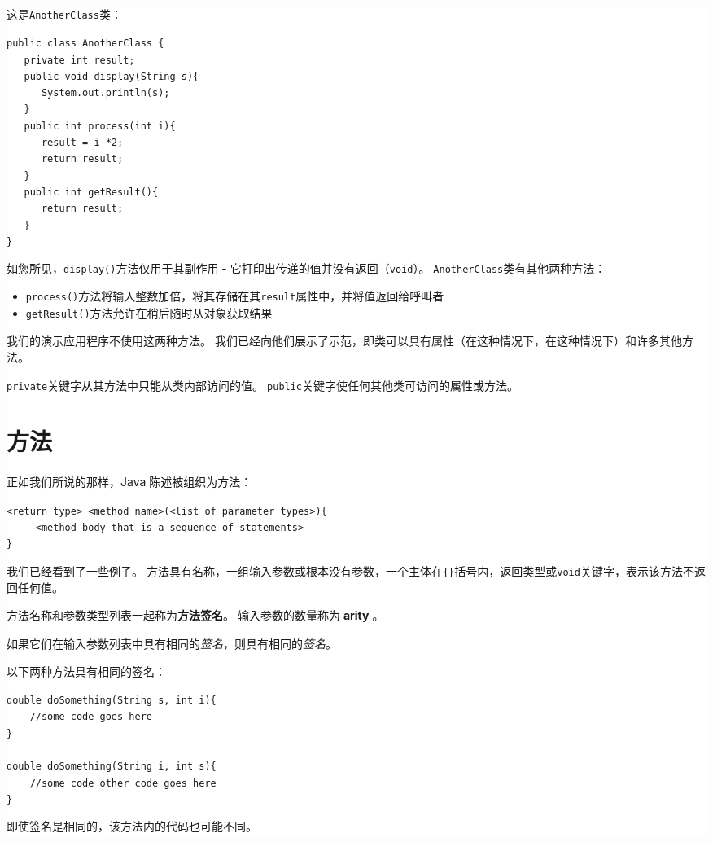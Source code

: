 这是`AnotherClass`类：

```
public class AnotherClass {
   private int result;
   public void display(String s){
      System.out.println(s);
   }
   public int process(int i){
      result = i *2;
      return result;
   }
   public int getResult(){
      return result;
   }
} 
```

如您所见，`display()`方法仅用于其副作用 - 它打印出传递的值并没有返回（`void`）。 `AnotherClass`类有其他两种方法：

*   `process()`方法将输入整数加倍，将其存储在其`result`属性中，并将值返回给呼叫者
*   `getResult()`方法允许在稍后随时从对象获取结果

我们的演示应用程序不使用这两种方法。 我们已经向他们展示了示范，即类可以具有属性（在这种情况下，在这种情况下）和许多其他方法。

`private`关键字从其方法中只能从类内部访问的值。 `public`关键字使任何其他类可访问的属性或方法。

# 方法

正如我们所说的那样，Java 陈述被组织为方法：

```
<return type> <method name>(<list of parameter types>){
     <method body that is a sequence of statements>
}
```

我们已经看到了一些例子。 方法具有名称，一组输入参数或根本没有参数，一个主体在`{}`括号内，返回类型或`void`关键字，表示该方法不返回任何值。

方法名称和参数类型列表一起称为**方法签名**。 输入参数的数量称为 **arity** 。

如果它们在输入参数列表中具有相同的*签名*，则具有相同的*签名*。

以下两种方法具有相同的签名：

```
double doSomething(String s, int i){
    //some code goes here
}

double doSomething(String i, int s){
    //some code other code goes here
}
```

即使签名是相同的，该方法内的代码也可能不同。
